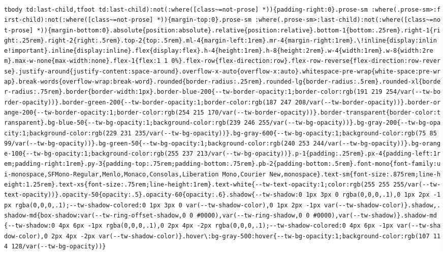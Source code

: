```diff
tbody td:last-child,tfoot td:last-child):not(:where([class~=not-prose] *)){padding-right:0}.prose-sm :where(.prose-sm>:first-child):not(:where([class~=not-prose] *)){margin-top:0}.prose-sm :where(.prose-sm>:last-child):not(:where([class~=not-prose] *)){margin-bottom:0}.absolute{position:absolute}.relative{position:relative}.bottom-1{bottom:.25rem}.right-1{right:.25rem}.right-2{right:.5rem}.top-2{top:.5rem}.ml-4{margin-left:1rem}.mr-4{margin-right:1rem}.\!inline{display:inline!important}.inline{display:inline}.flex{display:flex}.h-4{height:1rem}.h-8{height:2rem}.w-4{width:1rem}.w-8{width:2rem}.max-w-none{max-width:none}.flex-1{flex:1 1 0%}.flex-row{flex-direction:row}.flex-row-reverse{flex-direction:row-reverse}.justify-around{justify-content:space-around}.overflow-x-auto{overflow-x:auto}.whitespace-pre-wrap{white-space:pre-wrap}.break-words{overflow-wrap:break-word}.rounded{border-radius:.25rem}.rounded-lg{border-radius:.5rem}.rounded-xl{border-radius:.75rem}.border{border-width:1px}.border-blue-200{--tw-border-opacity:1;border-color:rgb(191 219 254/var(--tw-border-opacity))}.border-green-200{--tw-border-opacity:1;border-color:rgb(187 247 208/var(--tw-border-opacity))}.border-orange-200{--tw-border-opacity:1;border-color:rgb(254 215 170/var(--tw-border-opacity))}.border-transparent{border-color:transparent}.bg-blue-50{--tw-bg-opacity:1;background-color:rgb(239 246 255/var(--tw-bg-opacity))}.bg-gray-200{--tw-bg-opacity:1;background-color:rgb(229 231 235/var(--tw-bg-opacity))}.bg-gray-600{--tw-bg-opacity:1;background-color:rgb(75 85 99/var(--tw-bg-opacity))}.bg-green-50{--tw-bg-opacity:1;background-color:rgb(240 253 244/var(--tw-bg-opacity))}.bg-orange-100{--tw-bg-opacity:1;background-color:rgb(255 237 213/var(--tw-bg-opacity))}.p-1{padding:.25rem}.px-4{padding-left:1rem;padding-right:1rem}.py-3{padding-top:.75rem;padding-bottom:.75rem}.pb-2{padding-bottom:.5rem}.font-mono{font-family:ui-monospace,SFMono-Regular,Menlo,Monaco,Consolas,Liberation Mono,Courier New,monospace}.text-sm{font-size:.875rem;line-height:1.25rem}.text-xs{font-size:.75rem;line-height:1rem}.text-white{--tw-text-opacity:1;color:rgb(255 255 255/var(--tw-text-opacity))}.opacity-50{opacity:.5}.opacity-60{opacity:.6}.shadow{--tw-shadow:0 1px 3px 0 rgba(0,0,0,.1),0 1px 2px -1px rgba(0,0,0,.1);--tw-shadow-colored:0 1px 3px 0 var(--tw-shadow-color),0 1px 2px -1px var(--tw-shadow-color)}.shadow,.shadow-md{box-shadow:var(--tw-ring-offset-shadow,0 0 #0000),var(--tw-ring-shadow,0 0 #0000),var(--tw-shadow)}.shadow-md{--tw-shadow:0 4px 6px -1px rgba(0,0,0,.1),0 2px 4px -2px rgba(0,0,0,.1);--tw-shadow-colored:0 4px 6px -1px var(--tw-shadow-color),0 2px 4px -2px var(--tw-shadow-color)}.hover\:bg-gray-500:hover{--tw-bg-opacity:1;background-color:rgb(107 114 128/var(--tw-bg-opacity))}
```